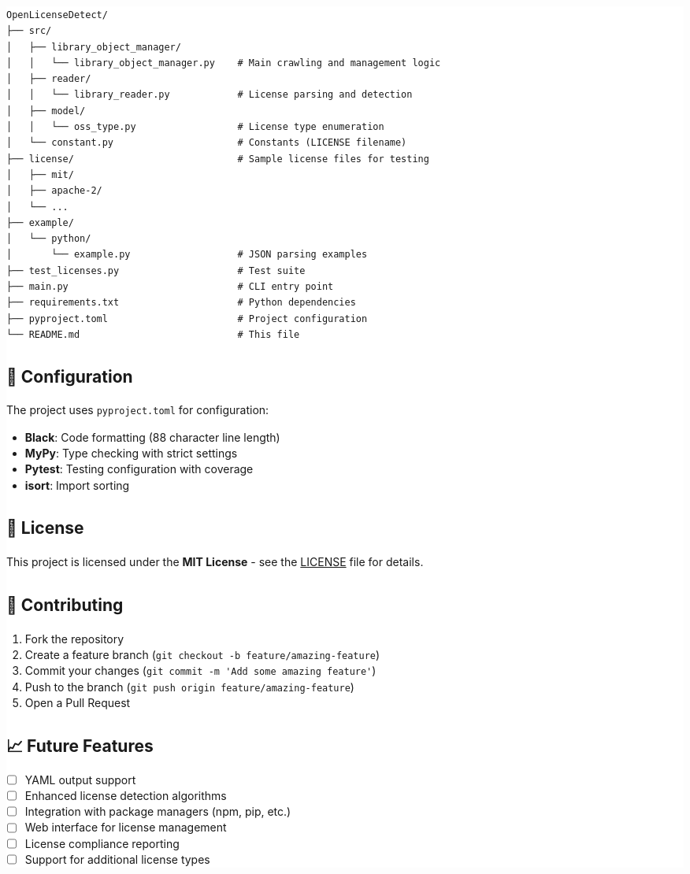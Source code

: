 ```
OpenLicenseDetect/
├── src/
│   ├── library_object_manager/
│   │   └── library_object_manager.py    # Main crawling and management logic
│   ├── reader/
│   │   └── library_reader.py            # License parsing and detection
│   ├── model/
│   │   └── oss_type.py                  # License type enumeration
│   └── constant.py                      # Constants (LICENSE filename)
├── license/                             # Sample license files for testing
│   ├── mit/
│   ├── apache-2/
│   └── ...
├── example/
│   └── python/
│       └── example.py                   # JSON parsing examples
├── test_licenses.py                     # Test suite
├── main.py                              # CLI entry point
├── requirements.txt                     # Python dependencies
├── pyproject.toml                       # Project configuration
└── README.md                            # This file
```

## 🔧 Configuration

The project uses `pyproject.toml` for configuration:

- **Black**: Code formatting (88 character line length)
- **MyPy**: Type checking with strict settings
- **Pytest**: Testing configuration with coverage
- **isort**: Import sorting

## 📝 License

This project is licensed under the **MIT License** - see the [LICENSE](LICENSE) file for details.

## 🤝 Contributing

1. Fork the repository
2. Create a feature branch (`git checkout -b feature/amazing-feature`)
3. Commit your changes (`git commit -m 'Add some amazing feature'`)
4. Push to the branch (`git push origin feature/amazing-feature`)
5. Open a Pull Request

## 📈 Future Features

- [ ] YAML output support
- [ ] Enhanced license detection algorithms
- [ ] Integration with package managers (npm, pip, etc.)
- [ ] Web interface for license management
- [ ] License compliance reporting
- [ ] Support for additional license types
